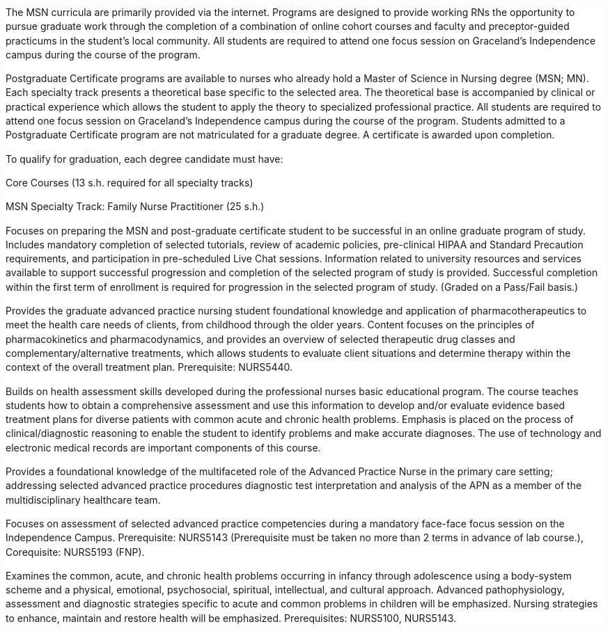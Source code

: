 The MSN curricula are primarily provided via the internet. Programs are designed to provide working RNs the opportunity to pursue graduate work through the completion of a combination of online cohort courses and faculty and preceptor-guided practicums in the student’s local community. All students are required to attend one focus session on Graceland’s Independence campus during the course of the program.

Postgraduate Certificate programs are available to nurses who already hold a Master of Science in Nursing degree (MSN; MN). Each specialty track presents a theoretical base specific to the selected area. The theoretical base is accompanied by clinical or practical experience which allows the student to apply the theory to specialized professional practice. All students are required to attend one focus session on Graceland’s Independence campus during the course of the program. Students admitted to a Postgraduate Certificate program are not matriculated for a graduate degree. A certificate is awarded upon completion.

To qualify for graduation, each degree candidate must have:

Core Courses (13 s.h. required for all specialty tracks)

MSN Specialty Track: Family Nurse Practitioner (25 s.h.)

Focuses on preparing the MSN and post-graduate certificate student to be successful in an online graduate program of study. Includes mandatory completion of selected tutorials, review of academic policies, pre-clinical HIPAA and Standard Precaution requirements, and participation in pre-scheduled Live Chat sessions. Information related to university resources and services available to support successful progression and completion of the selected program of study is provided. Successful completion within the first term of enrollment is required for progression in the selected program of study. (Graded on a Pass/Fail basis.)

Provides the graduate advanced practice nursing student foundational knowledge and application of pharmacotherapeutics to meet the health care needs of clients, from childhood through the older years. Content focuses on the principles of pharmacokinetics and pharmacodynamics, and provides an overview of selected therapeutic drug classes and complementary/alternative treatments, which allows students to evaluate client situations and determine therapy within the context of the overall treatment plan. Prerequisite: NURS5440.

Builds on health assessment skills developed during the professional nurses basic educational program. The course teaches students how to obtain a comprehensive assessment and use this information to develop and/or evaluate evidence based treatment plans for diverse patients with common acute and chronic health problems. Emphasis is placed on the process of clinical/diagnostic reasoning to enable the student to identify problems and make accurate diagnoses. The use of technology and electronic medical records are important components of this course.

Provides a foundational knowledge of the multifaceted role of the Advanced Practice Nurse in the primary care setting; addressing selected advanced practice procedures diagnostic test interpretation and analysis of the APN as a member of the multidisciplinary healthcare team.

Focuses on assessment of selected advanced practice competencies during a mandatory face-face focus session on the Independence Campus. Prerequisite: NURS5143 (Prerequisite must be taken no more than 2 terms in advance of lab course.), Corequisite: NURS5193 (FNP).

Examines the common, acute, and chronic health problems occurring in infancy through adolescence using a body-system scheme and a physical, emotional, psychosocial, spiritual, intellectual, and cultural approach. Advanced pathophysiology, assessment and diagnostic strategies specific to acute and common problems in children will be emphasized. Nursing strategies to enhance, maintain and restore health will be emphasized. Prerequisites: NURS5100, NURS5143.
